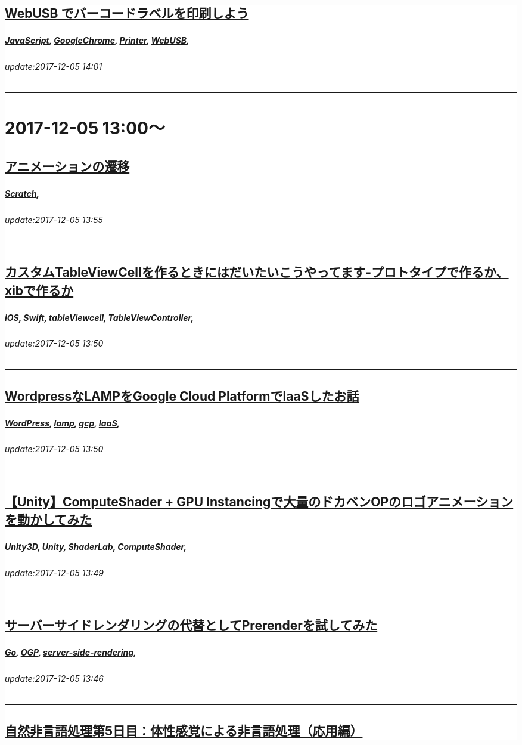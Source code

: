 ## [WebUSB でバーコードラベルを印刷しよう](https://qiita.com/karronoli/items/49eb179b9be6d5268950)
##### [JavaScript](https://qiita.com/tags/JavaScript), [GoogleChrome](https://qiita.com/tags/GoogleChrome), [Printer](https://qiita.com/tags/Printer), [WebUSB](https://qiita.com/tags/WebUSB), 
###### update:2017-12-05 14:01
---




# 2017-12-05 13:00～
## [アニメーションの遷移](https://qiita.com/Getabako/items/49e78133a78f66f8634a)
##### [Scratch](https://qiita.com/tags/Scratch), 
###### update:2017-12-05 13:55
---
## [カスタムTableViewCellを作るときにはだいたいこうやってます-プロトタイプで作るか、xibで作るか](https://qiita.com/naochi___/items/dcbf58acb925fc716af5)
##### [iOS](https://qiita.com/tags/iOS), [Swift](https://qiita.com/tags/Swift), [tableViewcell](https://qiita.com/tags/tableViewcell), [TableViewController](https://qiita.com/tags/TableViewController), 
###### update:2017-12-05 13:50
---
## [WordpressなLAMPをGoogle Cloud PlatformでIaaSしたお話](https://qiita.com/exli3141/items/a4acf8eccb6bb022a0ed)
##### [WordPress](https://qiita.com/tags/WordPress), [lamp](https://qiita.com/tags/lamp), [gcp](https://qiita.com/tags/gcp), [IaaS](https://qiita.com/tags/IaaS), 
###### update:2017-12-05 13:50
---
## [【Unity】ComputeShader + GPU Instancingで大量のドカベンOPのロゴアニメーションを動かしてみた](https://qiita.com/mao_/items/920bec69f44d5f5a9382)
##### [Unity3D](https://qiita.com/tags/Unity3D), [Unity](https://qiita.com/tags/Unity), [ShaderLab](https://qiita.com/tags/ShaderLab), [ComputeShader](https://qiita.com/tags/ComputeShader), 
###### update:2017-12-05 13:49
---
## [サーバーサイドレンダリングの代替としてPrerenderを試してみた](https://qiita.com/shibukawa/items/e0f7cb6a3eb024689ad6)
##### [Go](https://qiita.com/tags/Go), [OGP](https://qiita.com/tags/OGP), [server-side-rendering](https://qiita.com/tags/server-side-rendering), 
###### update:2017-12-05 13:46
---
## [自然非言語処理第5日目：体性感覚による非言語処理（応用編）](https://qiita.com/alfredplpl/items/d1f9b9d4911ad6c3db8e)